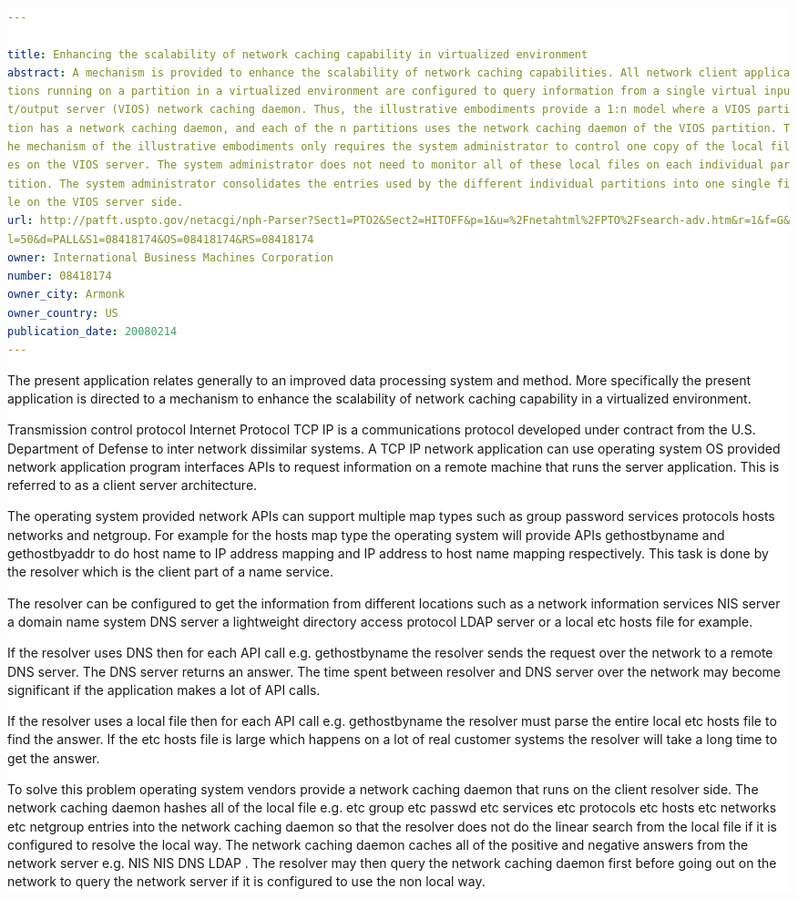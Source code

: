 ```yaml
---

title: Enhancing the scalability of network caching capability in virtualized environment
abstract: A mechanism is provided to enhance the scalability of network caching capabilities. All network client applications running on a partition in a virtualized environment are configured to query information from a single virtual input/output server (VIOS) network caching daemon. Thus, the illustrative embodiments provide a 1:n model where a VIOS partition has a network caching daemon, and each of the n partitions uses the network caching daemon of the VIOS partition. The mechanism of the illustrative embodiments only requires the system administrator to control one copy of the local files on the VIOS server. The system administrator does not need to monitor all of these local files on each individual partition. The system administrator consolidates the entries used by the different individual partitions into one single file on the VIOS server side.
url: http://patft.uspto.gov/netacgi/nph-Parser?Sect1=PTO2&Sect2=HITOFF&p=1&u=%2Fnetahtml%2FPTO%2Fsearch-adv.htm&r=1&f=G&l=50&d=PALL&S1=08418174&OS=08418174&RS=08418174
owner: International Business Machines Corporation
number: 08418174
owner_city: Armonk
owner_country: US
publication_date: 20080214
---
```

The present application relates generally to an improved data processing system and method. More specifically the present application is directed to a mechanism to enhance the scalability of network caching capability in a virtualized environment.

Transmission control protocol Internet Protocol TCP IP is a communications protocol developed under contract from the U.S. Department of Defense to inter network dissimilar systems. A TCP IP network application can use operating system OS provided network application program interfaces APIs to request information on a remote machine that runs the server application. This is referred to as a client server architecture.

The operating system provided network APIs can support multiple map types such as group password services protocols hosts networks and netgroup. For example for the hosts map type the operating system will provide APIs gethostbyname and gethostbyaddr to do host name to IP address mapping and IP address to host name mapping respectively. This task is done by the resolver which is the client part of a name service.

The resolver can be configured to get the information from different locations such as a network information services NIS server a domain name system DNS server a lightweight directory access protocol LDAP server or a local etc hosts file for example.

If the resolver uses DNS then for each API call e.g. gethostbyname the resolver sends the request over the network to a remote DNS server. The DNS server returns an answer. The time spent between resolver and DNS server over the network may become significant if the application makes a lot of API calls.

If the resolver uses a local file then for each API call e.g. gethostbyname the resolver must parse the entire local etc hosts file to find the answer. If the etc hosts file is large which happens on a lot of real customer systems the resolver will take a long time to get the answer.

To solve this problem operating system vendors provide a network caching daemon that runs on the client resolver side. The network caching daemon hashes all of the local file e.g. etc group etc passwd etc services etc protocols etc hosts etc networks etc netgroup entries into the network caching daemon so that the resolver does not do the linear search from the local file if it is configured to resolve the local way. The network caching daemon caches all of the positive and negative answers from the network server e.g. NIS NIS DNS LDAP . The resolver may then query the network caching daemon first before going out on the network to query the network server if it is configured to use the non local way.
